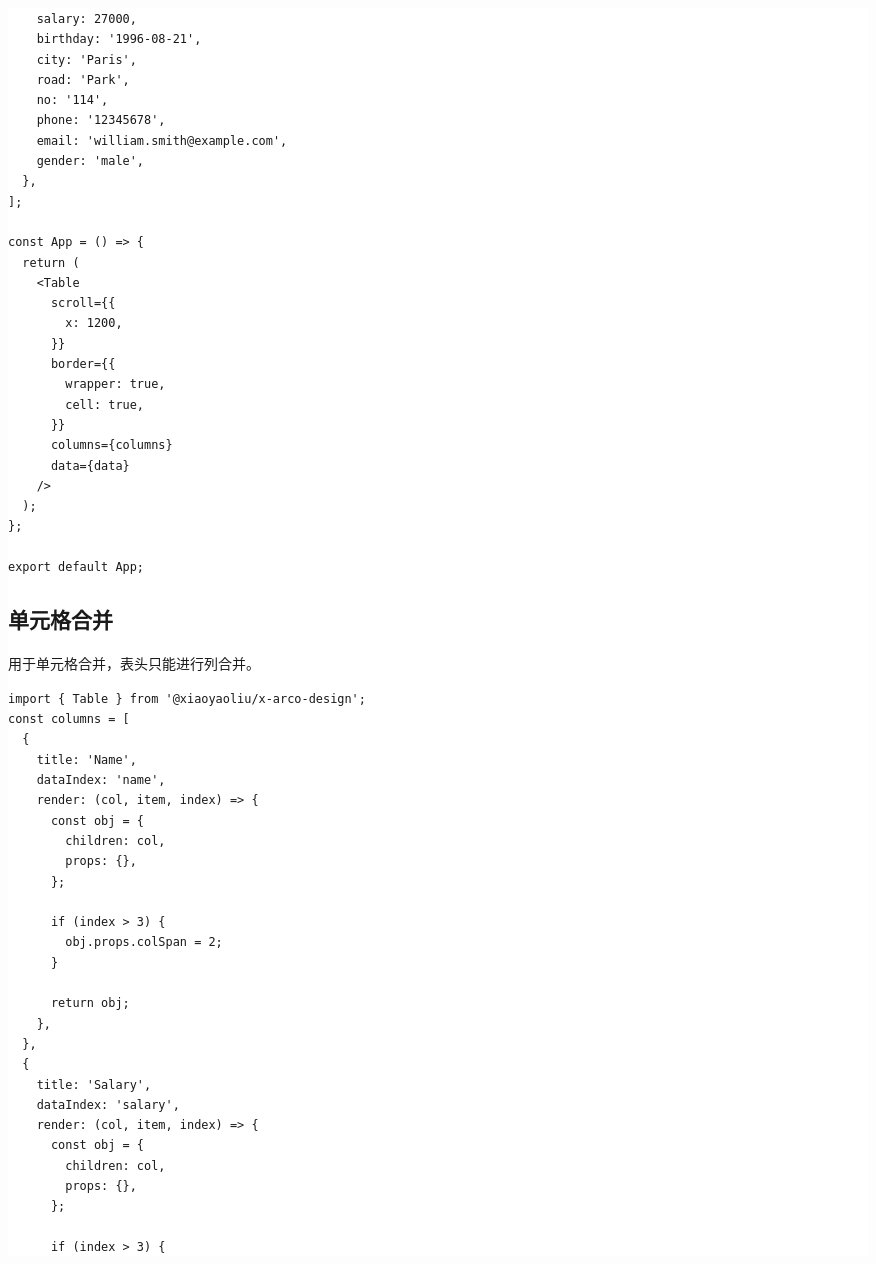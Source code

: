 ```tsx
    salary: 27000,
    birthday: '1996-08-21',
    city: 'Paris',
    road: 'Park',
    no: '114',
    phone: '12345678',
    email: 'william.smith@example.com',
    gender: 'male',
  },
];

const App = () => {
  return (
    <Table
      scroll={{
        x: 1200,
      }}
      border={{
        wrapper: true,
        cell: true,
      }}
      columns={columns}
      data={data}
    />
  );
};

export default App;
```

## 单元格合并

用于单元格合并，表头只能进行列合并。

```tsx
import { Table } from '@xiaoyaoliu/x-arco-design';
const columns = [
  {
    title: 'Name',
    dataIndex: 'name',
    render: (col, item, index) => {
      const obj = {
        children: col,
        props: {},
      };

      if (index > 3) {
        obj.props.colSpan = 2;
      }

      return obj;
    },
  },
  {
    title: 'Salary',
    dataIndex: 'salary',
    render: (col, item, index) => {
      const obj = {
        children: col,
        props: {},
      };

      if (index > 3) {
```